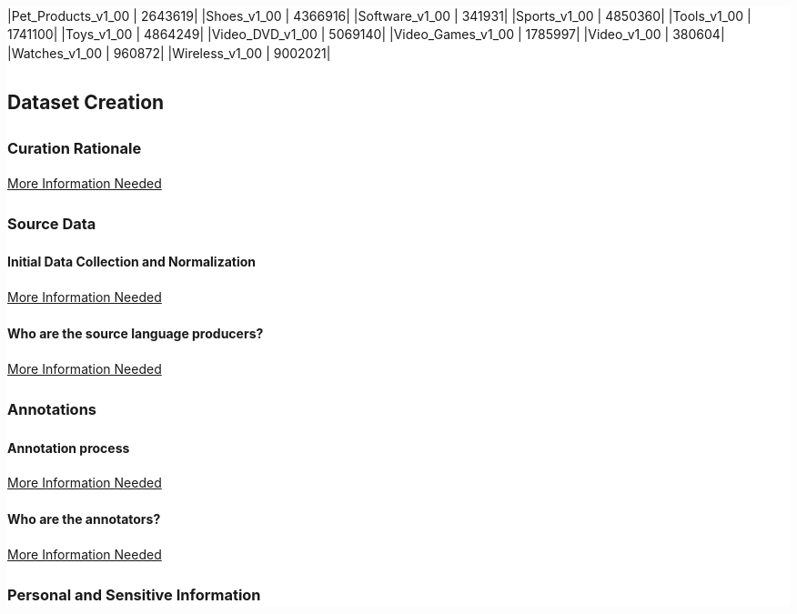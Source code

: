 |Pet_Products_v1_00 | 2643619|
|Shoes_v1_00 | 4366916|
|Software_v1_00 | 341931|
|Sports_v1_00 | 4850360|
|Tools_v1_00 | 1741100|
|Toys_v1_00 | 4864249|
|Video_DVD_v1_00 | 5069140|
|Video_Games_v1_00 | 1785997|
|Video_v1_00 | 380604|
|Watches_v1_00 | 960872|
|Wireless_v1_00 | 9002021|

## Dataset Creation

### Curation Rationale

[More Information Needed](https://github.com/huggingface/datasets/blob/master/CONTRIBUTING.md#how-to-contribute-to-the-dataset-cards)

### Source Data

#### Initial Data Collection and Normalization

[More Information Needed](https://github.com/huggingface/datasets/blob/master/CONTRIBUTING.md#how-to-contribute-to-the-dataset-cards)

#### Who are the source language producers?

[More Information Needed](https://github.com/huggingface/datasets/blob/master/CONTRIBUTING.md#how-to-contribute-to-the-dataset-cards)

### Annotations

#### Annotation process

[More Information Needed](https://github.com/huggingface/datasets/blob/master/CONTRIBUTING.md#how-to-contribute-to-the-dataset-cards)

#### Who are the annotators?

[More Information Needed](https://github.com/huggingface/datasets/blob/master/CONTRIBUTING.md#how-to-contribute-to-the-dataset-cards)

### Personal and Sensitive Information
